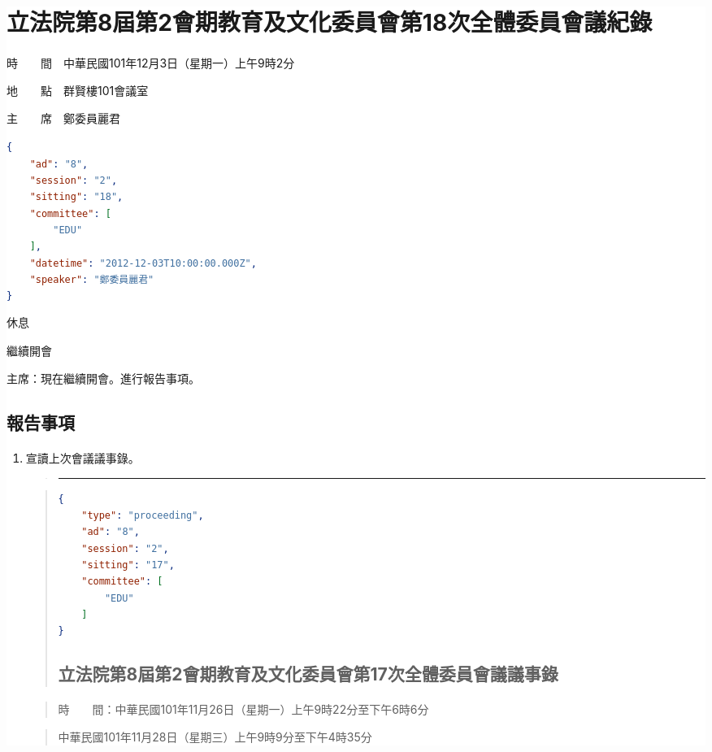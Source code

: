 # 立法院第8屆第2會期教育及文化委員會第18次全體委員會議紀錄

時　　間　中華民國101年12月3日（星期一）上午9時2分

地　　點　群賢樓101會議室

主　　席　鄭委員麗君

```json
{
    "ad": "8",
    "session": "2",
    "sitting": "18",
    "committee": [
        "EDU"
    ],
    "datetime": "2012-12-03T10:00:00.000Z",
    "speaker": "鄭委員麗君"
}

```


休息


繼續開會


主席：現在繼續開會。進行報告事項。


## 報告事項


1. 宣讀上次會議議事錄。

    > * * *

    > ```json
    > {
    >     "type": "proceeding",
    >     "ad": "8",
    >     "session": "2",
    >     "sitting": "17",
    >     "committee": [
    >         "EDU"
    >     ]
    > }
    > ```
    > 
    > 
    > ## 立法院第8屆第2會期教育及文化委員會第17次全體委員會議議事錄

    > 時　　間：中華民國101年11月26日（星期一）上午9時22分至下午6時6分

    > 中華民國101年11月28日（星期三）上午9時9分至下午4時35分
